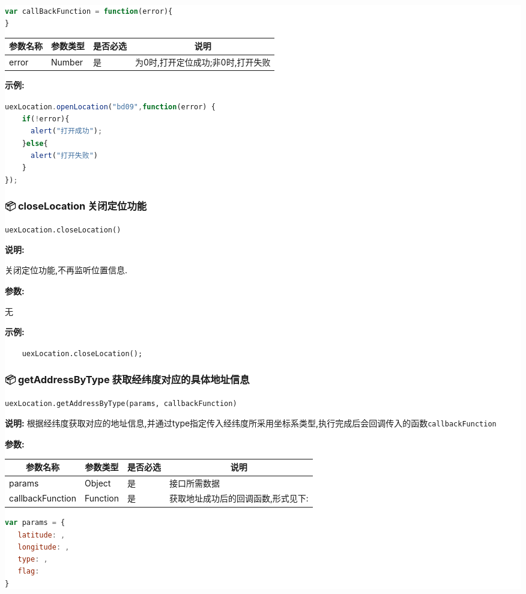 ```javascript
var callBackFunction = function(error){
}
```

| 参数名称  | 参数类型   | 是否必选 | 说明                  |
| ----- | ------ | ---- | ------------------- |
| error | Number | 是    | 为0时,打开定位成功;非0时,打开失败 |

**示例:**

```javascript
uexLocation.openLocation("bd09",function(error) {
    if(!error){
      alert("打开成功");
    }else{
      alert("打开失败")
    }
});
```



### 📦 closeLocation 关闭定位功能

`uexLocation.closeLocation()`

**说明:**

关闭定位功能,不再监听位置信息.

**参数:**

 无

**示例:**

```
    uexLocation.closeLocation();
```

### 📦 getAddressByType 获取经纬度对应的具体地址信息

`uexLocation.getAddressByType(params, callbackFunction)`

**说明:**
根据经纬度获取对应的地址信息,并通过type指定传入经纬度所采用坐标系类型,执行完成后会回调传入的函数`callbackFunction`

**参数:**

| 参数名称             | 参数类型     | 是否必选 | 说明                 |
| ---------------- | -------- | ---- | ------------------ |
| params           | Object   | 是    | 接口所需数据             |
| callbackFunction | Function | 是    | 获取地址成功后的回调函数,形式见下: |

```javascript
var params = {
   latitude: ,
   longitude: ,
   type: ,
   flag:
}
```
